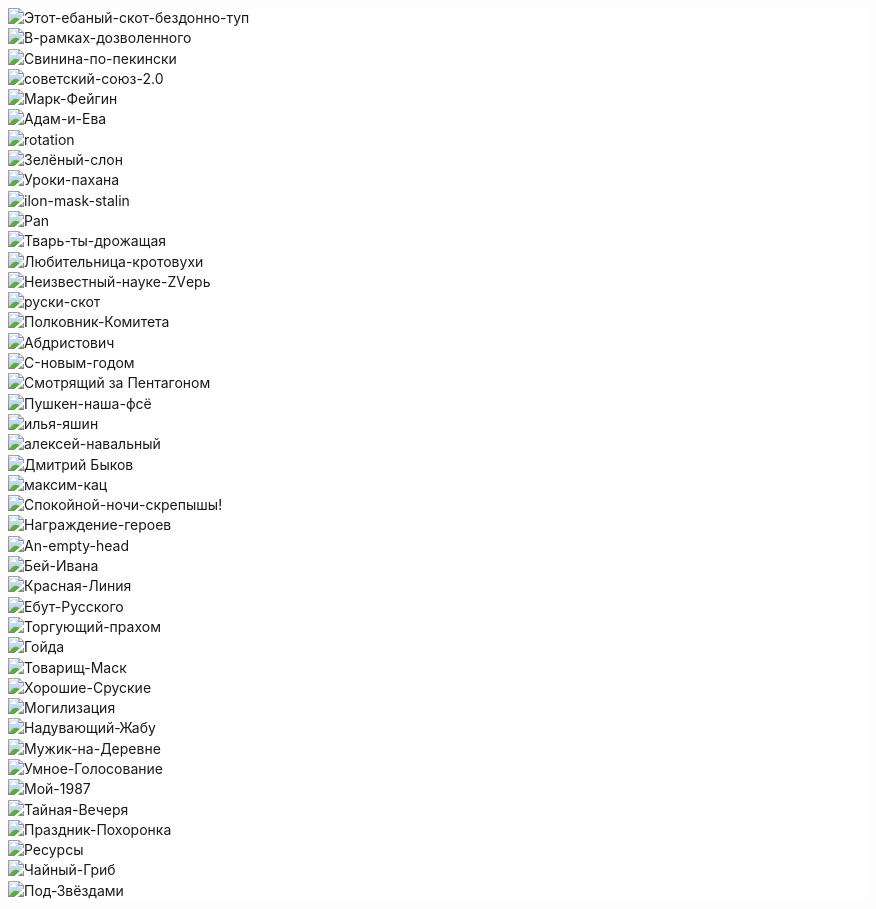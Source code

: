 <img src="https://skrepecki.github.io/skrepecki/public/wordpress/skrep-img/skot.jpg" alt="Этот-ебаный-скот-бездонно-туп" width="100%"><br><img src="https://skrepecki.github.io/skrepecki/public/wordpress/skrep-img/V-ramkah-dozvolennogo.jpg" alt="В-рамках-дозволенного" width="100%"><br><img src="https://skrepecki.github.io/skrepecki/public/wordpress/skrep-img/Svinina-po-pekinski-Semjon-Skrepeckij.jpg" alt="Свинина-по-пекински" width="100%"><br><img src="https://skrepecki.github.io/skrepecki/public/wordpress/skrep-img/china-friend.jpg" alt="советский-союз-2.0" width="100%"><br><img src="https://skrepecki.github.io/skrepecki/public/wordpress/skrep-img/markfeiginimages.jpg" alt="Марк-Фейгин" width="100%"><br><img src="https://skrepecki.github.io/skrepecki/public/wordpress/skrep-img/Adam-i-Eva-vkushajut-kruglye-plody-dajushhie-poznaniya-suti-veshhej.jpg" alt="Адам-и-Ева" width="100%"><br><img src="https://skrepecki.github.io/skrepecki/public/wordpress/skrep-img/rotation.jpg" alt="rotation" width="100%"><br><img src="https://skrepecki.github.io/skrepecki/public/wordpress/skrep-img/slon.jpg" alt="Зелёный-слон" width="100%"><br><img src="https://skrepecki.github.io/skrepecki/public/wordpress/skrep-img/ssssssssssssssss.jpg" alt="Уроки-пахана" width="100%"><br><img src="https://skrepecki.github.io/skrepecki/public/wordpress/skrep-img/ilon-mask-stalin.jpeg" alt="ilon-mask-stalin" width="100%"><br><img src="https://skrepecki.github.io/skrepecki/public/wordpress/skrep-img/skrepecki.jpg" alt="Pan" width="100%"><br><img src="https://skrepecki.github.io/skrepecki/public/wordpress/skrep-img/Tvar-ty-drozhashhaya-ili-pravo-imeesh-Semjon-Skrepeckij.jpg" alt="Тварь-ты-дрожащая" width="100%"><br><img src="https://skrepecki.github.io/skrepecki/public/wordpress/skrep-img/Ljubitelnica-krotovuhi-Semjon-Skrepeckij.jpg" alt="Любительница-кротовухи" width="100%"><br><img src="https://skrepecki.github.io/skrepecki/public/wordpress/skrep-img/cheburashka.jpg" alt="Неизвестный-науке-ZVерь" width="100%"><br><img src="https://skrepecki.github.io/skrepecki/public/wordpress/skrep-img/net-voine.png" alt="руски-скот" width="100%"><br><img src="https://skrepecki.github.io/skrepecki/public/wordpress/skrep-img/polkovnik-komitema.jpg" alt="Полковник-Комитета" width="100%"><br><img src="https://skrepecki.github.io/skrepecki/public/wordpress/skrep-img/alexei-arestovich.jpg" alt="Абдристович" width="100%"><br><img src="https://skrepecki.github.io/skrepecki/public/wordpress/skrep-img/snovimgodom.jpg" alt="C-новым-годом" width="100%"><br><img src="https://skrepecki.github.io/skrepecki/public/wordpress/skrep-img/piontkovskiy.jpg" alt="Смотрящий за Пентагоном" width="100%"><br><img src="https://skrepecki.github.io/skrepecki/public/wordpress/skrep-img/pushkin.jpg" alt="Пушкен-наша-фсё" width="100%"><br><img src="https://skrepecki.github.io/skrepecki/public/wordpress/skrep-img/iliya_yashin.jpg" alt="илья-яшин" width="100%"><br><img src="https://skrepecki.github.io/skrepecki/public/wordpress/skrep-img/alexei-navalni.png" alt="алексей-навальный" width="100%"><br><img src="https://skrepecki.github.io/skrepecki/public/wordpress/skrep-img/dmitrii-bikov.png" alt="Дмитрий Быков" width="100%"><br><img src="https://skrepecki.github.io/skrepecki/public/wordpress/skrep-img/kac2.png" alt="максим-кац" width="100%"><br><img src="https://skrepecki.github.io/skrepecki/public/wordpress/skrep-img/spoknol.jpg" alt="Спокойной-ночи-скрепышы!" width="100%"><br><img src="https://skrepecki.github.io/skrepecki/public/wordpress/skrep-img/hero-award.jpg" alt="Награждение-героев" width="100%"><br><img src="https://skrepecki.github.io/skrepecki/public/wordpress/skrep-img/propaganda.jpg" alt="An-empty-head" width="100%"><br><img src="https://skrepecki.github.io/skrepecki/public/wordpress/skrep-img/prigozin.jpg" alt="Бей-Ивана" width="100%"><br><img src="https://skrepecki.github.io/skrepecki/public/wordpress/skrep-img/red_line.jpg" alt="Красная-Линия" width="100%"><br><img src="https://skrepecki.github.io/skrepecki/public/wordpress/skrep-img/ebut.jpg" alt="Ебут-Русского" width="100%"><br><img src="https://skrepecki.github.io/skrepecki/public/wordpress/skrep-img/ndice.jpg" alt="Торгующий-прахом" width="100%"><br><img src="https://skrepecki.github.io/skrepecki/public/wordpress/skrep-img/8060.jpg" alt="Гойда" width="100%"><br><img src="https://skrepecki.github.io/skrepecki/public/wordpress/skrep-img/photo_2022-10-14_15-48-32.jpg" alt="Товарищ-Маск" width="100%"><br><img src="https://skrepecki.github.io/skrepecki/public/wordpress/skrep-img/photo_2022-09-26_16-37-03.jpg" alt="Хорошие-Сруские" width="100%"><br><img src="https://skrepecki.github.io/skrepecki/public/wordpress/skrep-img/могилизация.jpg" alt="Могилизация" width="100%"><br><img src="https://skrepecki.github.io/skrepecki/public/wordpress/skrep-img/Мальчик надувающий жабу.jpg" alt="Надувающий-Жабу" width="100%"><br><img src="https://skrepecki.github.io/skrepecki/public/wordpress/skrep-img/скрепозавры.jpg" alt="Мужик-на-Деревне" width="100%"><br><img src="https://skrepecki.github.io/skrepecki/public/wordpress/skrep-img/УГ.jpg" alt="Умное-Голосование" width="100%"><br><img src="https://skrepecki.github.io/skrepecki/public/wordpress/skrep-img/1987.jpg" alt="Мой-1987" width="100%"><br><img src="https://skrepecki.github.io/skrepecki/public/wordpress/skrep-img/тайная вечеря.jpg" alt="Тайная-Вечеря" width="100%"><br><img src="https://skrepecki.github.io/skrepecki/public/wordpress/skrep-img/Похоронка.jpg" alt="Праздник-Похоронка" width="100%"><br><img src="https://skrepecki.github.io/skrepecki/public/wordpress/skrep-img/Ресурсы.jpg" alt="Ресурсы" width="100%"><br><img src="https://skrepecki.github.io/skrepecki/public/wordpress/skrep-img/чайный гриб.jpg" alt="Чайный-Гриб" width="100%"><br><img src="https://skrepecki.github.io/skrepecki/public/wordpress/skrep-img/под звездами.jpg" alt="Под-Звёздами" width="100%"><br>